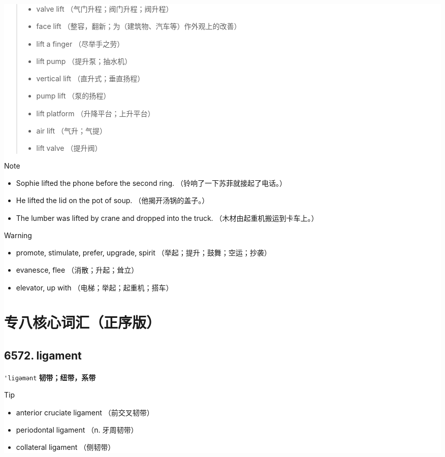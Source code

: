 > - valve lift （气门升程；阀门升程；阀升程）
>
> - face lift （整容，翻新；为（建筑物、汽车等）作外观上的改善）
>
> - lift a finger （尽举手之劳）
>
> - lift pump （提升泵；抽水机）
>
> - vertical lift （直升式；垂直扬程）
>
> - pump lift （泵的扬程）
>
> - lift platform （升降平台；上升平台）
>
> - air lift （气升；气提）
>
> - lift valve （提升阀）
>

> [!NOTE]
>
> - Sophie lifted the phone before the second ring. （铃响了一下苏菲就接起了电话。）
>
> - He lifted the lid on the pot of soup. （他揭开汤锅的盖子。）
>
> - The lumber was lifted by crane and dropped into the truck. （木材由起重机搬运到卡车上。）
>

> [!WARNING]
>
> - promote, stimulate, prefer, upgrade, spirit （举起；提升；鼓舞；空运；抄袭）
>
> - evanesce, flee （消散；升起；耸立）
>
> - elevator, up with （电梯；举起；起重机；搭车）
>

# 专八核心词汇（正序版）

## 6572. ligament

`'liɡəmənt`  **韧带；纽带，系带**

> [!TIP]
>
> - anterior cruciate ligament （前交叉韧带）
>
> - periodontal ligament （n. 牙周韧带）
>
> - collateral ligament （侧韧带）
>
